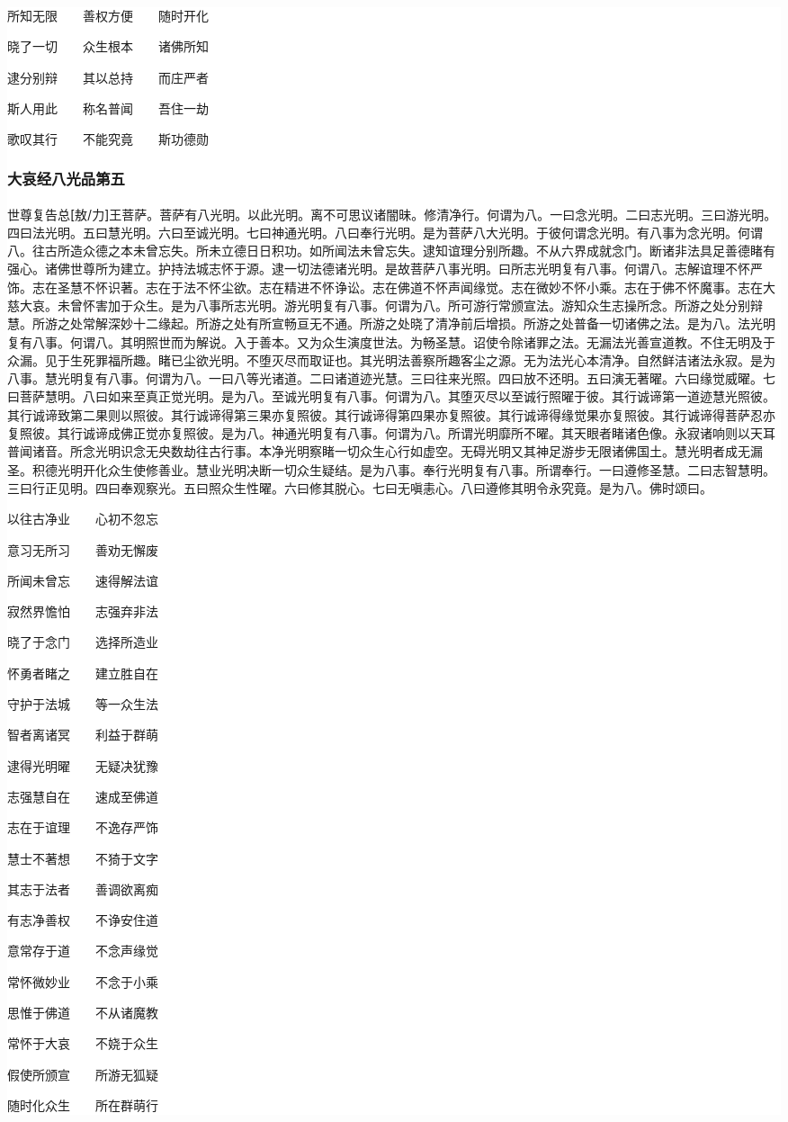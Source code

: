 所知无限　　善权方便　　随时开化  

晓了一切　　众生根本　　诸佛所知  

逮分别辩　　其以总持　　而庄严者  

斯人用此　　称名普闻　　吾住一劫  

歌叹其行　　不能究竟　　斯功德勋  

### 大哀经八光品第五

世尊复告总[敖/力]王菩萨。菩萨有八光明。以此光明。离不可思议诸闇昧。修清净行。何谓为八。一曰念光明。二曰志光明。三曰游光明。四曰法光明。五曰慧光明。六曰至诚光明。七曰神通光明。八曰奉行光明。是为菩萨八大光明。于彼何谓念光明。有八事为念光明。何谓八。往古所造众德之本未曾忘失。所未立德日日积功。如所闻法未曾忘失。逮知谊理分别所趣。不从六界成就念门。断诸非法具足善德睹有强心。诸佛世尊所为建立。护持法城志怀于源。逮一切法德诸光明。是故菩萨八事光明。曰所志光明复有八事。何谓八。志解谊理不怀严饰。志在圣慧不怀识著。志在于法不怀尘欲。志在精进不怀诤讼。志在佛道不怀声闻缘觉。志在微妙不怀小乘。志在于佛不怀魔事。志在大慈大哀。未曾怀害加于众生。是为八事所志光明。游光明复有八事。何谓为八。所可游行常颁宣法。游知众生志操所念。所游之处分别辩慧。所游之处常解深妙十二缘起。所游之处有所宣畅亘无不通。所游之处晓了清净前后增损。所游之处普备一切诸佛之法。是为八。法光明复有八事。何谓八。其明照世而为解说。入于善本。又为众生演度世法。为畅圣慧。诏使令除诸罪之法。无漏法光善宣道教。不住无明及于众漏。见于生死罪福所趣。睹已尘欲光明。不堕灭尽而取证也。其光明法善察所趣客尘之源。无为法光心本清净。自然鲜洁诸法永寂。是为八事。慧光明复有八事。何谓为八。一曰八等光诸道。二曰诸道迹光慧。三曰往来光照。四曰放不还明。五曰演无著曜。六曰缘觉威曜。七曰菩萨慧明。八曰如来至真正觉光明。是为八。至诚光明复有八事。何谓为八。其堕灭尽以至诚行照曜于彼。其行诚谛第一道迹慧光照彼。其行诚谛致第二果则以照彼。其行诚谛得第三果亦复照彼。其行诚谛得第四果亦复照彼。其行诚谛得缘觉果亦复照彼。其行诚谛得菩萨忍亦复照彼。其行诚谛成佛正觉亦复照彼。是为八。神通光明复有八事。何谓为八。所谓光明靡所不曜。其天眼者睹诸色像。永寂诸响则以天耳普闻诸音。所念光明识念无央数劫往古行事。本净光明察睹一切众生心行如虚空。无碍光明又其神足游步无限诸佛国土。慧光明者成无漏圣。积德光明开化众生使修善业。慧业光明决断一切众生疑结。是为八事。奉行光明复有八事。所谓奉行。一曰遵修圣慧。二曰志智慧明。三曰行正见明。四曰奉观察光。五曰照众生性曜。六曰修其脱心。七曰无嗔恚心。八曰遵修其明令永究竟。是为八。佛时颂曰。  

以往古净业　　心初不忽忘  

意习无所习　　善劝无懈废  

所闻未曾忘　　速得解法谊  

寂然界憺怕　　志强弃非法  

晓了于念门　　选择所造业  

怀勇者睹之　　建立胜自在  

守护于法城　　等一众生法  

智者离诸冥　　利益于群萌  

逮得光明曜　　无疑决犹豫  

志强慧自在　　速成至佛道  

志在于谊理　　不逸存严饰  

慧士不著想　　不猗于文字  

其志于法者　　善调欲离痴  

有志净善权　　不诤安住道  

意常存于道　　不念声缘觉  

常怀微妙业　　不念于小乘  

思惟于佛道　　不从诸魔教  

常怀于大哀　　不娆于众生  

假使所颁宣　　所游无狐疑  

随时化众生　　所在群萌行  
